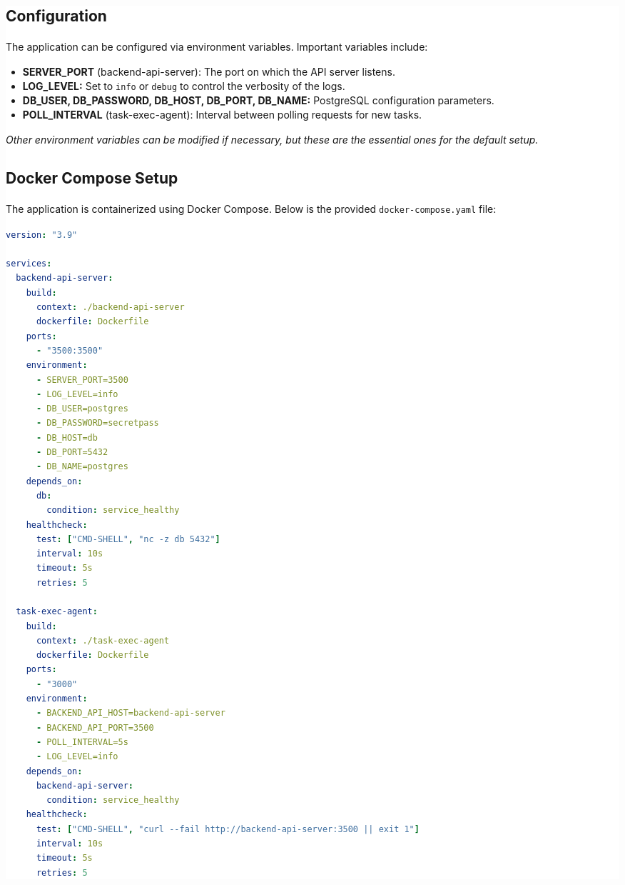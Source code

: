 ## Configuration

The application can be configured via environment variables. Important variables include:

- **SERVER_PORT** (backend-api-server): The port on which the API server listens.
- **LOG_LEVEL:** Set to `info` or `debug` to control the verbosity of the logs.
- **DB_USER, DB_PASSWORD, DB_HOST, DB_PORT, DB_NAME:** PostgreSQL configuration parameters.
- **POLL_INTERVAL** (task-exec-agent): Interval between polling requests for new tasks.

*Other environment variables can be modified if necessary, but these are the essential ones for the default setup.*

## Docker Compose Setup

The application is containerized using Docker Compose. Below is the provided `docker-compose.yaml` file:

```yaml
version: "3.9"

services:
  backend-api-server:
    build:
      context: ./backend-api-server
      dockerfile: Dockerfile
    ports:
      - "3500:3500"
    environment:
      - SERVER_PORT=3500
      - LOG_LEVEL=info
      - DB_USER=postgres
      - DB_PASSWORD=secretpass
      - DB_HOST=db
      - DB_PORT=5432
      - DB_NAME=postgres
    depends_on:
      db:
        condition: service_healthy
    healthcheck:
      test: ["CMD-SHELL", "nc -z db 5432"]
      interval: 10s
      timeout: 5s
      retries: 5

  task-exec-agent:
    build:
      context: ./task-exec-agent
      dockerfile: Dockerfile
    ports:
      - "3000"
    environment:
      - BACKEND_API_HOST=backend-api-server
      - BACKEND_API_PORT=3500
      - POLL_INTERVAL=5s
      - LOG_LEVEL=info
    depends_on:
      backend-api-server:
        condition: service_healthy
    healthcheck:
      test: ["CMD-SHELL", "curl --fail http://backend-api-server:3500 || exit 1"]
      interval: 10s
      timeout: 5s
      retries: 5

```